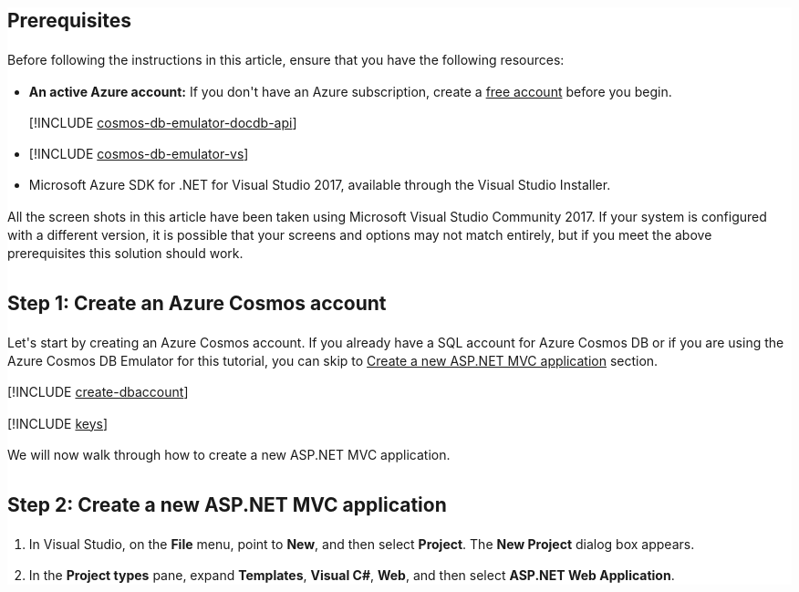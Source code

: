 ## <a name="_Toc395637760"></a>Prerequisites 
Before following the instructions in this article, ensure that you have the following resources:

* **An active Azure account:** If you don't have an Azure subscription, create a [free account](https://azure.microsoft.com/free/?WT.mc_id=A261C142F) before you begin. 

  [!INCLUDE [cosmos-db-emulator-docdb-api](../../includes/cosmos-db-emulator-docdb-api.md)]

* [!INCLUDE [cosmos-db-emulator-vs](../../includes/cosmos-db-emulator-vs.md)]  
* Microsoft Azure SDK for .NET for Visual Studio 2017, available through the Visual Studio Installer.

All the screen shots in this article have been taken using Microsoft Visual Studio Community 2017. If your system is configured with a different version, it is possible that your screens and options may not match entirely, but if you meet the above prerequisites this solution should work.

## <a name="_Toc395637761"></a>Step 1: Create an Azure Cosmos account

Let's start by creating an Azure Cosmos account. If you already have a SQL account for Azure Cosmos DB or if you are using the Azure Cosmos DB Emulator for this tutorial, you can skip to [Create a new ASP.NET MVC application](#_Toc395637762) section.

[!INCLUDE [create-dbaccount](../../includes/cosmos-db-create-dbaccount.md)]

[!INCLUDE [keys](../../includes/cosmos-db-keys.md)]

We will now walk through how to create a new ASP.NET MVC application. 


## <a name="_Toc395637762"></a>Step 2: Create a new ASP.NET MVC application

1. In Visual Studio, on the **File** menu, point to **New**, and then select **Project**. The **New Project** dialog box appears.

2. In the **Project types** pane, expand **Templates**, **Visual C#**, **Web**, and then select **ASP.NET Web Application**.
